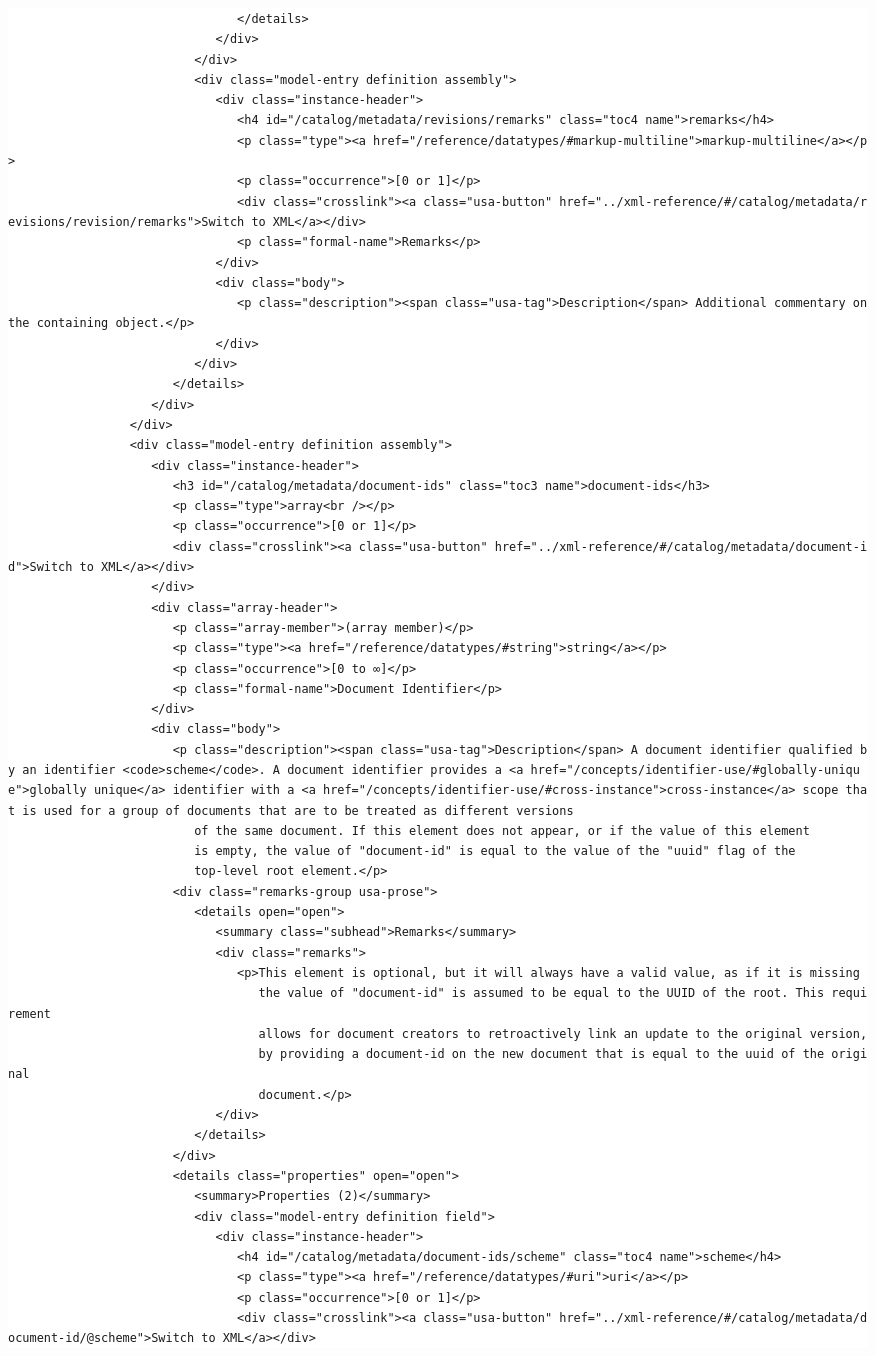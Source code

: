                                    </details>
                                 </div>
                              </div>
                              <div class="model-entry definition assembly">
                                 <div class="instance-header">
                                    <h4 id="/catalog/metadata/revisions/remarks" class="toc4 name">remarks</h4>
                                    <p class="type"><a href="/reference/datatypes/#markup-multiline">markup-multiline</a></p>
                                    <p class="occurrence">[0 or 1]</p>
                                    <div class="crosslink"><a class="usa-button" href="../xml-reference/#/catalog/metadata/revisions/revision/remarks">Switch to XML</a></div>
                                    <p class="formal-name">Remarks</p>
                                 </div>
                                 <div class="body">
                                    <p class="description"><span class="usa-tag">Description</span> Additional commentary on the containing object.</p>
                                 </div>
                              </div>
                           </details>
                        </div>
                     </div>
                     <div class="model-entry definition assembly">
                        <div class="instance-header">
                           <h3 id="/catalog/metadata/document-ids" class="toc3 name">document-ids</h3>
                           <p class="type">array<br /></p>
                           <p class="occurrence">[0 or 1]</p>
                           <div class="crosslink"><a class="usa-button" href="../xml-reference/#/catalog/metadata/document-id">Switch to XML</a></div>
                        </div>
                        <div class="array-header">
                           <p class="array-member">(array member)</p>
                           <p class="type"><a href="/reference/datatypes/#string">string</a></p>
                           <p class="occurrence">[0 to ∞]</p>
                           <p class="formal-name">Document Identifier</p>
                        </div>
                        <div class="body">
                           <p class="description"><span class="usa-tag">Description</span> A document identifier qualified by an identifier <code>scheme</code>. A document identifier provides a <a href="/concepts/identifier-use/#globally-unique">globally unique</a> identifier with a <a href="/concepts/identifier-use/#cross-instance">cross-instance</a> scope that is used for a group of documents that are to be treated as different versions
                              of the same document. If this element does not appear, or if the value of this element
                              is empty, the value of "document-id" is equal to the value of the "uuid" flag of the
                              top-level root element.</p>
                           <div class="remarks-group usa-prose">
                              <details open="open">
                                 <summary class="subhead">Remarks</summary>
                                 <div class="remarks">
                                    <p>This element is optional, but it will always have a valid value, as if it is missing
                                       the value of "document-id" is assumed to be equal to the UUID of the root. This requirement
                                       allows for document creators to retroactively link an update to the original version,
                                       by providing a document-id on the new document that is equal to the uuid of the original
                                       document.</p>
                                 </div>
                              </details>
                           </div>
                           <details class="properties" open="open">
                              <summary>Properties (2)</summary>
                              <div class="model-entry definition field">
                                 <div class="instance-header">
                                    <h4 id="/catalog/metadata/document-ids/scheme" class="toc4 name">scheme</h4>
                                    <p class="type"><a href="/reference/datatypes/#uri">uri</a></p>
                                    <p class="occurrence">[0 or 1]</p>
                                    <div class="crosslink"><a class="usa-button" href="../xml-reference/#/catalog/metadata/document-id/@scheme">Switch to XML</a></div>